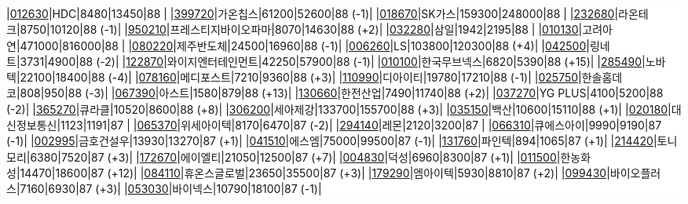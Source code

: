 |[012630](https://finance.daum.net/quotes/A012630)|HDC|8480|13450|88 |
|[399720](https://finance.daum.net/quotes/A399720)|가온칩스|61200|52600|88 (-1)|
|[018670](https://finance.daum.net/quotes/A018670)|SK가스|159300|248000|88 |
|[232680](https://finance.daum.net/quotes/A232680)|라온테크|8750|10120|88 (-1)|
|[950210](https://finance.daum.net/quotes/A950210)|프레스티지바이오파마|8070|14630|88 (+2)|
|[032280](https://finance.daum.net/quotes/A032280)|삼일|1942|2195|88 |
|[010130](https://finance.daum.net/quotes/A010130)|고려아연|471000|816000|88 |
|[080220](https://finance.daum.net/quotes/A080220)|제주반도체|24500|16960|88 (-1)|
|[006260](https://finance.daum.net/quotes/A006260)|LS|103800|120300|88 (+4)|
|[042500](https://finance.daum.net/quotes/A042500)|링네트|3731|4900|88 (-2)|
|[122870](https://finance.daum.net/quotes/A122870)|와이지엔터테인먼트|42250|57900|88 (-1)|
|[010100](https://finance.daum.net/quotes/A010100)|한국무브넥스|6820|5390|88 (+15)|
|[285490](https://finance.daum.net/quotes/A285490)|노바텍|22100|18400|88 (-4)|
|[078160](https://finance.daum.net/quotes/A078160)|메디포스트|7210|9360|88 (+3)|
|[110990](https://finance.daum.net/quotes/A110990)|디아이티|19780|17210|88 (-1)|
|[025750](https://finance.daum.net/quotes/A025750)|한솔홈데코|808|950|88 (-3)|
|[067390](https://finance.daum.net/quotes/A067390)|아스트|1580|879|88 (+13)|
|[130660](https://finance.daum.net/quotes/A130660)|한전산업|7490|11740|88 (+2)|
|[037270](https://finance.daum.net/quotes/A037270)|YG PLUS|4100|5200|88 (-2)|
|[365270](https://finance.daum.net/quotes/A365270)|큐라클|10520|8600|88 (+8)|
|[306200](https://finance.daum.net/quotes/A306200)|세아제강|133700|155700|88 (+3)|
|[035150](https://finance.daum.net/quotes/A035150)|백산|10600|15110|88 (+1)|
|[020180](https://finance.daum.net/quotes/A020180)|대신정보통신|1123|1191|87 |
|[065370](https://finance.daum.net/quotes/A065370)|위세아이텍|8170|6470|87 (-2)|
|[294140](https://finance.daum.net/quotes/A294140)|레몬|2120|3200|87 |
|[066310](https://finance.daum.net/quotes/A066310)|큐에스아이|9990|9190|87 (-1)|
|[002995](https://finance.daum.net/quotes/A002995)|금호건설우|13930|13270|87 (+1)|
|[041510](https://finance.daum.net/quotes/A041510)|에스엠|75000|99500|87 (-1)|
|[131760](https://finance.daum.net/quotes/A131760)|파인텍|894|1065|87 (+1)|
|[214420](https://finance.daum.net/quotes/A214420)|토니모리|6380|7520|87 (+3)|
|[172670](https://finance.daum.net/quotes/A172670)|에이엘티|21050|12500|87 (+7)|
|[004830](https://finance.daum.net/quotes/A004830)|덕성|6960|8300|87 (+1)|
|[011500](https://finance.daum.net/quotes/A011500)|한농화성|14470|18600|87 (+12)|
|[084110](https://finance.daum.net/quotes/A084110)|휴온스글로벌|23650|35500|87 (+3)|
|[179290](https://finance.daum.net/quotes/A179290)|엠아이텍|5930|8810|87 (+2)|
|[099430](https://finance.daum.net/quotes/A099430)|바이오플러스|7160|6930|87 (+3)|
|[053030](https://finance.daum.net/quotes/A053030)|바이넥스|10790|18100|87 (-1)|